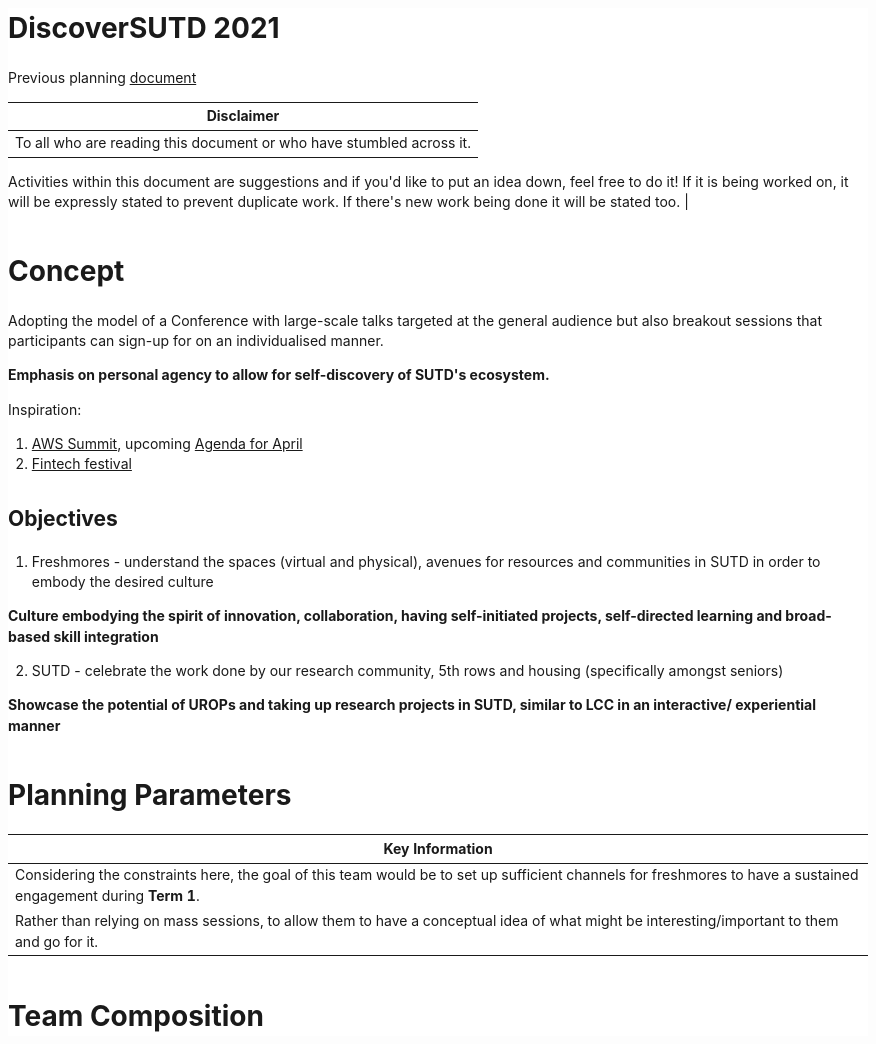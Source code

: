 DiscoverSUTD 2021
===
Previous planning [document](https://docs.google.com/document/d/1R3vDbL2QLzgfk5rgFNvR9veKKkE80r9CtSYmdqAeu1M/edit#heading=h.eh5cqbmba3eb)

|Disclaimer|
|---|
|To all who are reading this document or who have stumbled across it.
Activities within this document are suggestions and if you'd like to put an idea down, feel free to do it!
If it is being worked on, it will be expressly stated to prevent duplicate work.
If there's new work being done it will be stated too.
|


# Concept
Adopting the model of a Conference with large-scale talks targeted at the general audience but also breakout sessions that participants can sign-up for on an individualised manner.

**Emphasis on personal agency to allow for self-discovery of SUTD's ecosystem.**

Inspiration:
1. [AWS Summit](https://aws.amazon.com/summits/singapore/), upcoming  [Agenda for April](https://aws.amazon.com/events/summits/singapore/agenda/techfest/)
2. [Fintech festival](https://fintechfestival.sg/)

## Objectives
1. Freshmores - understand the spaces (virtual and physical), avenues for resources and communities in SUTD in order to embody the desired culture

**Culture embodying the spirit of innovation, collaboration, having self-initiated projects, self-directed learning and broad-based skill integration**

2. SUTD - celebrate the work done by our research community, 5th rows and housing (specifically amongst seniors)

**Showcase the potential of UROPs and taking up research projects in SUTD, similar to LCC in an interactive/ experiential manner**

# Planning Parameters


|Key Information|
|--|
|Considering the constraints here, the goal of this team would be to set up sufficient channels for freshmores to have a sustained engagement during **Term 1**.
Rather than relying on mass sessions, to allow them to have a conceptual idea of what might be interesting/important to them and go for it.|

# Team Composition

